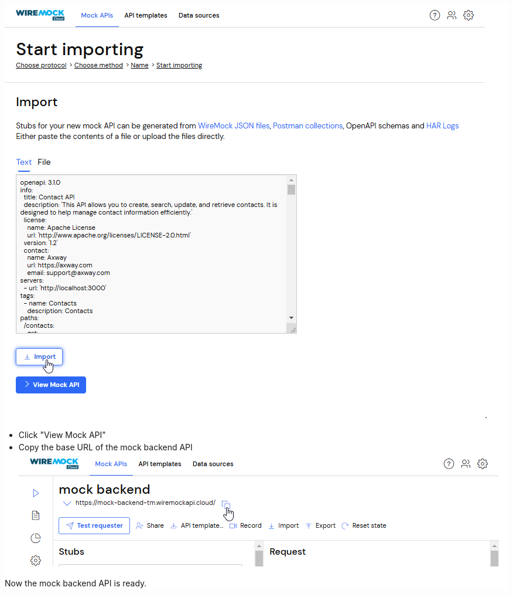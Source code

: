   ![wiremock-import](images/lab1-import.png).
  * Click "View Mock API"
* Copy the base URL of the mock backend API \
  ![wiremock-import](images/lab1-copy-backendurl.png)

Now the mock backend API is ready.

